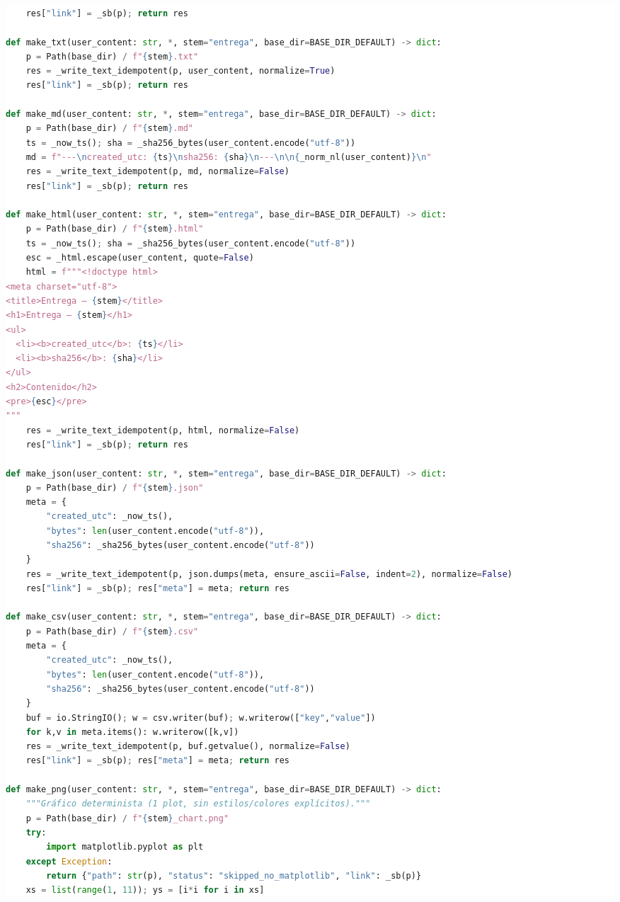 ```python
    res["link"] = _sb(p); return res

def make_txt(user_content: str, *, stem="entrega", base_dir=BASE_DIR_DEFAULT) -> dict:
    p = Path(base_dir) / f"{stem}.txt"
    res = _write_text_idempotent(p, user_content, normalize=True)
    res["link"] = _sb(p); return res

def make_md(user_content: str, *, stem="entrega", base_dir=BASE_DIR_DEFAULT) -> dict:
    p = Path(base_dir) / f"{stem}.md"
    ts = _now_ts(); sha = _sha256_bytes(user_content.encode("utf-8"))
    md = f"---\ncreated_utc: {ts}\nsha256: {sha}\n---\n\n{_norm_nl(user_content)}\n"
    res = _write_text_idempotent(p, md, normalize=False)
    res["link"] = _sb(p); return res

def make_html(user_content: str, *, stem="entrega", base_dir=BASE_DIR_DEFAULT) -> dict:
    p = Path(base_dir) / f"{stem}.html"
    ts = _now_ts(); sha = _sha256_bytes(user_content.encode("utf-8"))
    esc = _html.escape(user_content, quote=False)
    html = f"""<!doctype html>
<meta charset="utf-8">
<title>Entrega — {stem}</title>
<h1>Entrega — {stem}</h1>
<ul>
  <li><b>created_utc</b>: {ts}</li>
  <li><b>sha256</b>: {sha}</li>
</ul>
<h2>Contenido</h2>
<pre>{esc}</pre>
"""
    res = _write_text_idempotent(p, html, normalize=False)
    res["link"] = _sb(p); return res

def make_json(user_content: str, *, stem="entrega", base_dir=BASE_DIR_DEFAULT) -> dict:
    p = Path(base_dir) / f"{stem}.json"
    meta = {
        "created_utc": _now_ts(),
        "bytes": len(user_content.encode("utf-8")),
        "sha256": _sha256_bytes(user_content.encode("utf-8"))
    }
    res = _write_text_idempotent(p, json.dumps(meta, ensure_ascii=False, indent=2), normalize=False)
    res["link"] = _sb(p); res["meta"] = meta; return res

def make_csv(user_content: str, *, stem="entrega", base_dir=BASE_DIR_DEFAULT) -> dict:
    p = Path(base_dir) / f"{stem}.csv"
    meta = {
        "created_utc": _now_ts(),
        "bytes": len(user_content.encode("utf-8")),
        "sha256": _sha256_bytes(user_content.encode("utf-8"))
    }
    buf = io.StringIO(); w = csv.writer(buf); w.writerow(["key","value"])
    for k,v in meta.items(): w.writerow([k,v])
    res = _write_text_idempotent(p, buf.getvalue(), normalize=False)
    res["link"] = _sb(p); res["meta"] = meta; return res

def make_png(user_content: str, *, stem="entrega", base_dir=BASE_DIR_DEFAULT) -> dict:
    """Gráfico determinista (1 plot, sin estilos/colores explícitos)."""
    p = Path(base_dir) / f"{stem}_chart.png"
    try:
        import matplotlib.pyplot as plt
    except Exception:
        return {"path": str(p), "status": "skipped_no_matplotlib", "link": _sb(p)}
    xs = list(range(1, 11)); ys = [i*i for i in xs]
```